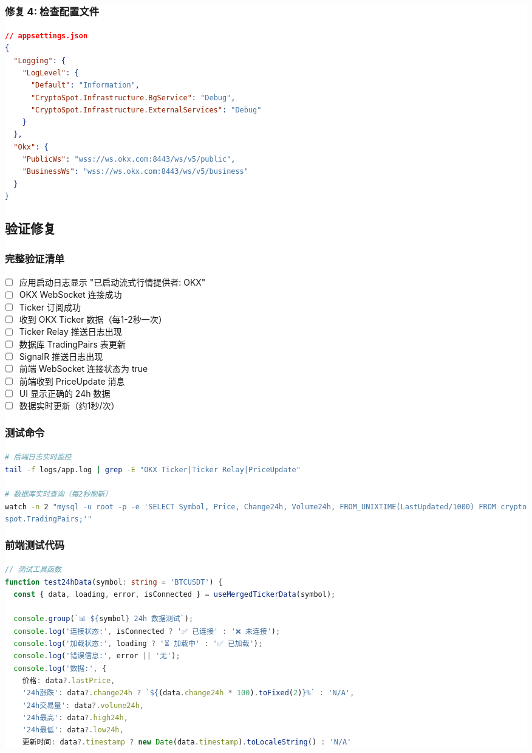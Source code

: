 ### 修复 4: 检查配置文件

```json
// appsettings.json
{
  "Logging": {
    "LogLevel": {
      "Default": "Information",
      "CryptoSpot.Infrastructure.BgService": "Debug",
      "CryptoSpot.Infrastructure.ExternalServices": "Debug"
    }
  },
  "Okx": {
    "PublicWs": "wss://ws.okx.com:8443/ws/v5/public",
    "BusinessWs": "wss://ws.okx.com:8443/ws/v5/business"
  }
}
```

## 验证修复

### 完整验证清单

- [ ] 应用启动日志显示 "已启动流式行情提供者: OKX"
- [ ] OKX WebSocket 连接成功
- [ ] Ticker 订阅成功
- [ ] 收到 OKX Ticker 数据（每1-2秒一次）
- [ ] Ticker Relay 推送日志出现
- [ ] 数据库 TradingPairs 表更新
- [ ] SignalR 推送日志出现
- [ ] 前端 WebSocket 连接状态为 true
- [ ] 前端收到 PriceUpdate 消息
- [ ] UI 显示正确的 24h 数据
- [ ] 数据实时更新（约1秒/次）

### 测试命令

```bash
# 后端日志实时监控
tail -f logs/app.log | grep -E "OKX Ticker|Ticker Relay|PriceUpdate"

# 数据库实时查询（每2秒刷新）
watch -n 2 "mysql -u root -p -e 'SELECT Symbol, Price, Change24h, Volume24h, FROM_UNIXTIME(LastUpdated/1000) FROM cryptospot.TradingPairs;'"
```

### 前端测试代码

```typescript
// 测试工具函数
function test24hData(symbol: string = 'BTCUSDT') {
  const { data, loading, error, isConnected } = useMergedTickerData(symbol);
  
  console.group(`📊 ${symbol} 24h 数据测试`);
  console.log('连接状态:', isConnected ? '✅ 已连接' : '❌ 未连接');
  console.log('加载状态:', loading ? '⏳ 加载中' : '✅ 已加载');
  console.log('错误信息:', error || '无');
  console.log('数据:', {
    价格: data?.lastPrice,
    '24h涨跌': data?.change24h ? `${(data.change24h * 100).toFixed(2)}%` : 'N/A',
    '24h交易量': data?.volume24h,
    '24h最高': data?.high24h,
    '24h最低': data?.low24h,
    更新时间: data?.timestamp ? new Date(data.timestamp).toLocaleString() : 'N/A'
```